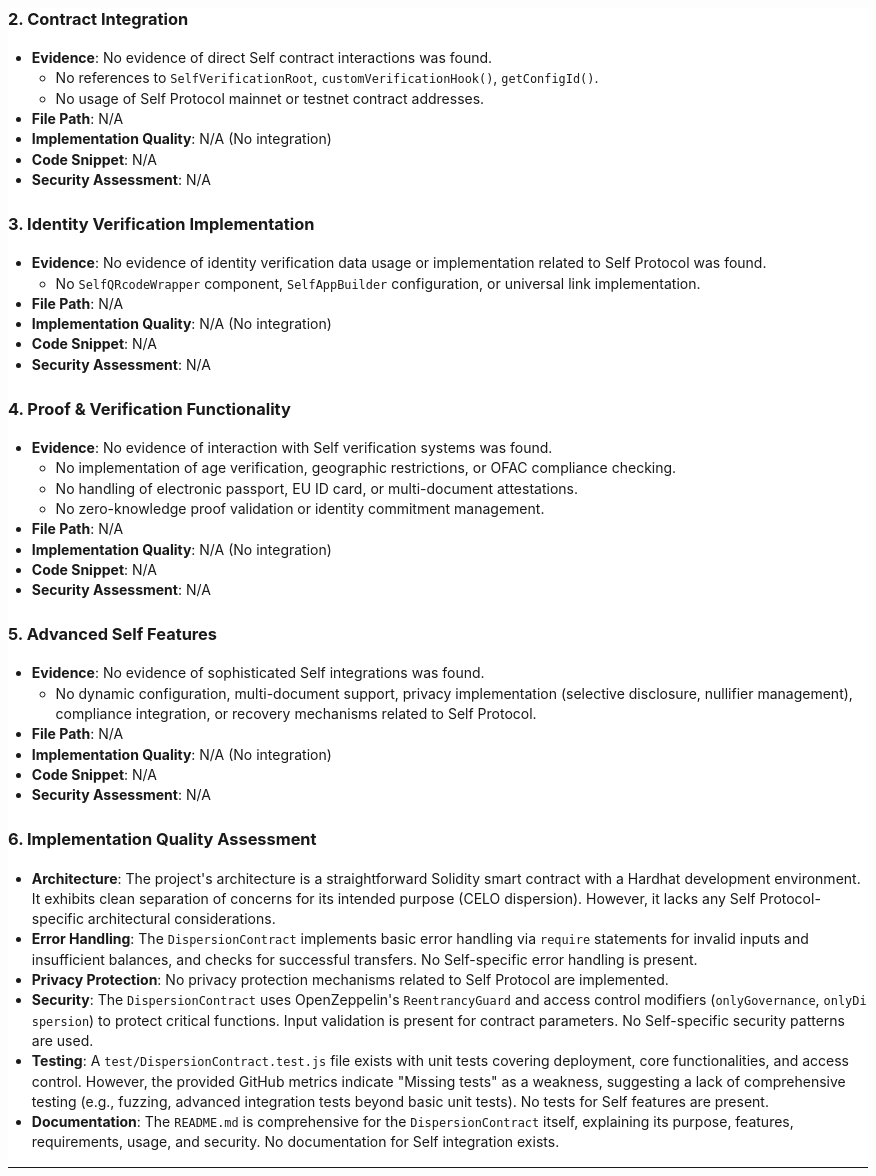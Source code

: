 ### 2. **Contract Integration**
- **Evidence**: No evidence of direct Self contract interactions was found.
  - No references to `SelfVerificationRoot`, `customVerificationHook()`, `getConfigId()`.
  - No usage of Self Protocol mainnet or testnet contract addresses.
- **File Path**: N/A
- **Implementation Quality**: N/A (No integration)
- **Code Snippet**: N/A
- **Security Assessment**: N/A

### 3. **Identity Verification Implementation**
- **Evidence**: No evidence of identity verification data usage or implementation related to Self Protocol was found.
  - No `SelfQRcodeWrapper` component, `SelfAppBuilder` configuration, or universal link implementation.
- **File Path**: N/A
- **Implementation Quality**: N/A (No integration)
- **Code Snippet**: N/A
- **Security Assessment**: N/A

### 4. **Proof & Verification Functionality**
- **Evidence**: No evidence of interaction with Self verification systems was found.
  - No implementation of age verification, geographic restrictions, or OFAC compliance checking.
  - No handling of electronic passport, EU ID card, or multi-document attestations.
  - No zero-knowledge proof validation or identity commitment management.
- **File Path**: N/A
- **Implementation Quality**: N/A (No integration)
- **Code Snippet**: N/A
- **Security Assessment**: N/A

### 5. **Advanced Self Features**
- **Evidence**: No evidence of sophisticated Self integrations was found.
  - No dynamic configuration, multi-document support, privacy implementation (selective disclosure, nullifier management), compliance integration, or recovery mechanisms related to Self Protocol.
- **File Path**: N/A
- **Implementation Quality**: N/A (No integration)
- **Code Snippet**: N/A
- **Security Assessment**: N/A

### 6. **Implementation Quality Assessment**
- **Architecture**: The project's architecture is a straightforward Solidity smart contract with a Hardhat development environment. It exhibits clean separation of concerns for its intended purpose (CELO dispersion). However, it lacks any Self Protocol-specific architectural considerations.
- **Error Handling**: The `DispersionContract` implements basic error handling via `require` statements for invalid inputs and insufficient balances, and checks for successful transfers. No Self-specific error handling is present.
- **Privacy Protection**: No privacy protection mechanisms related to Self Protocol are implemented.
- **Security**: The `DispersionContract` uses OpenZeppelin's `ReentrancyGuard` and access control modifiers (`onlyGovernance`, `onlyDispersion`) to protect critical functions. Input validation is present for contract parameters. No Self-specific security patterns are used.
- **Testing**: A `test/DispersionContract.test.js` file exists with unit tests covering deployment, core functionalities, and access control. However, the provided GitHub metrics indicate "Missing tests" as a weakness, suggesting a lack of comprehensive testing (e.g., fuzzing, advanced integration tests beyond basic unit tests). No tests for Self features are present.
- **Documentation**: The `README.md` is comprehensive for the `DispersionContract` itself, explaining its purpose, features, requirements, usage, and security. No documentation for Self integration exists.

---
